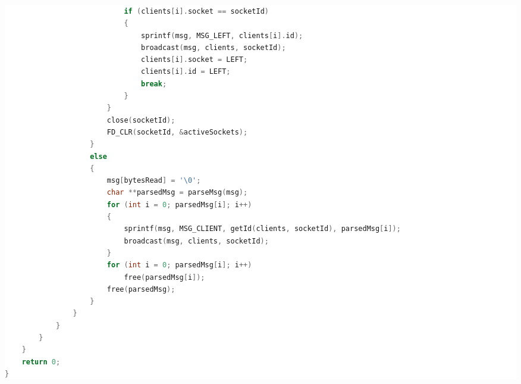 ```c
                            if (clients[i].socket == socketId)
                            {
                                sprintf(msg, MSG_LEFT, clients[i].id);
                                broadcast(msg, clients, socketId);
                                clients[i].socket = LEFT;
                                clients[i].id = LEFT;
                                break;
                            }
                        }
                        close(socketId);
                        FD_CLR(socketId, &activeSockets);
                    }
                    else 
                    {
                        msg[bytesRead] = '\0';
                        char **parsedMsg = parseMsg(msg);
                        for (int i = 0; parsedMsg[i]; i++)
                        {
                            sprintf(msg, MSG_CLIENT, getId(clients, socketId), parsedMsg[i]);
                            broadcast(msg, clients, socketId);
                        }
                        for (int i = 0; parsedMsg[i]; i++)
                            free(parsedMsg[i]);
                        free(parsedMsg);
                    }
                }
            }
        }
    }
    return 0;
}
```